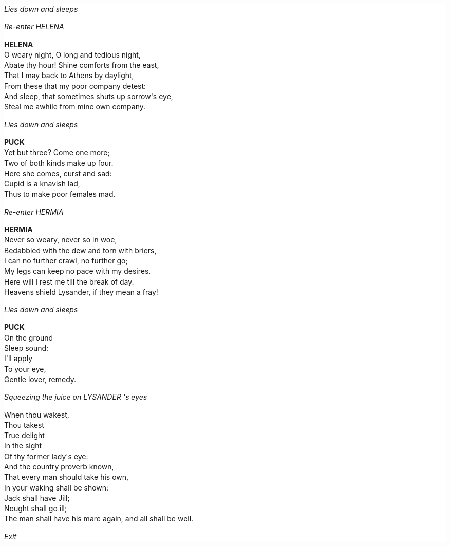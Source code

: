 _Lies down and sleeps_

_Re-enter HELENA_

**HELENA**  
O weary night, O long and tedious night,  
Abate thy hour! Shine comforts from the east,  
That I may back to Athens by daylight,  
From these that my poor company detest:  
And sleep, that sometimes shuts up sorrow's eye,  
Steal me awhile from mine own company.  

_Lies down and sleeps_

**PUCK**  
Yet but three? Come one more;  
Two of both kinds make up four.  
Here she comes, curst and sad:  
Cupid is a knavish lad,  
Thus to make poor females mad.  

_Re-enter HERMIA_

**HERMIA**  
Never so weary, never so in woe,  
Bedabbled with the dew and torn with briers,  
I can no further crawl, no further go;  
My legs can keep no pace with my desires.  
Here will I rest me till the break of day.  
Heavens shield Lysander, if they mean a fray!  

_Lies down and sleeps_

**PUCK**  
On the ground  
Sleep sound:  
I'll apply  
To your eye,  
Gentle lover, remedy.  

_Squeezing the juice on LYSANDER 's eyes_

When thou wakest,  
Thou takest  
True delight  
In the sight  
Of thy former lady's eye:  
And the country proverb known,  
That every man should take his own,  
In your waking shall be shown:  
Jack shall have Jill;  
Nought shall go ill;  
The man shall have his mare again, and all shall be well.  

_Exit_

